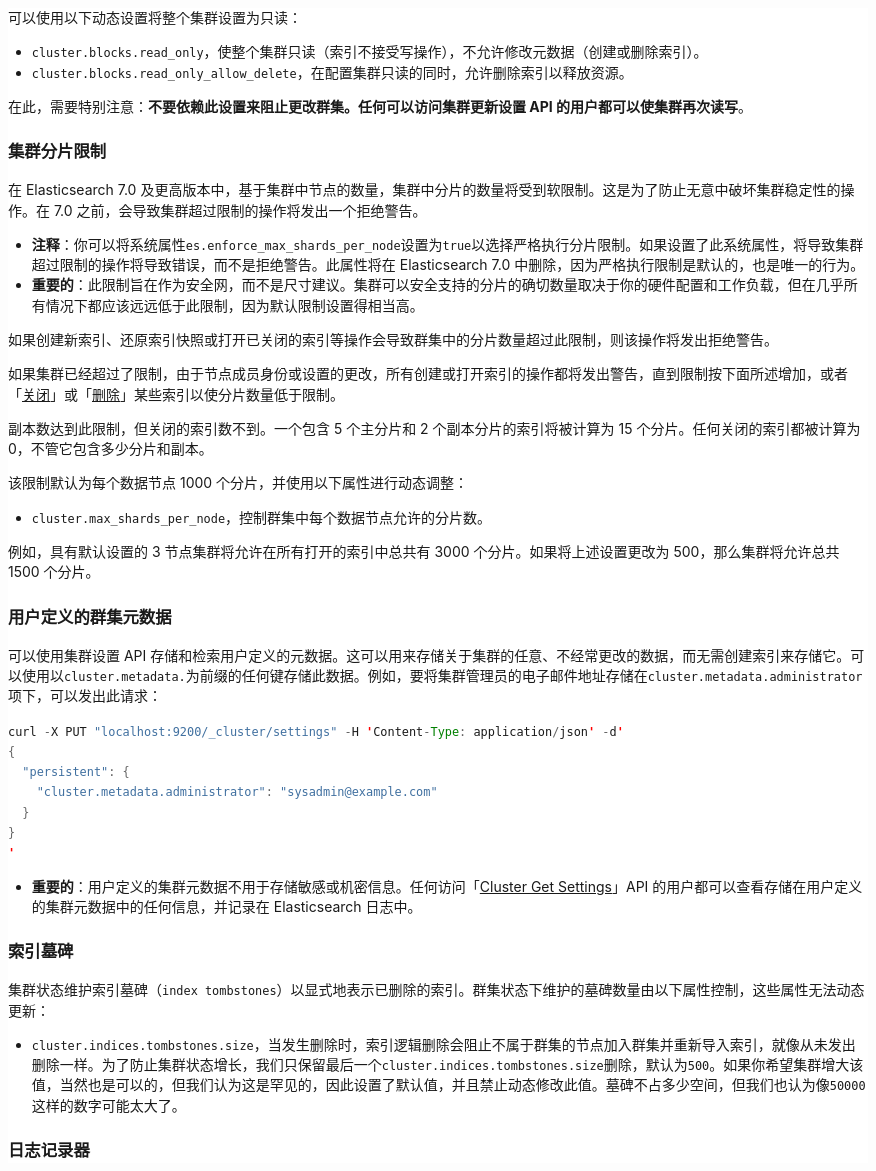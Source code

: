 可以使用以下动态设置将整个集群设置为只读：

- `cluster.blocks.read_only`，使整个集群只读（索引不接受写操作），不允许修改元数据（创建或删除索引）。
- `cluster.blocks.read_only_allow_delete`，在配置集群只读的同时，允许删除索引以释放资源。

在此，需要特别注意：**不要依赖此设置来阻止更改群集。任何可以访问集群更新设置 API 的用户都可以使集群再次读写**。

### 集群分片限制

在 Elasticsearch 7.0 及更高版本中，基于集群中节点的数量，集群中分片的数量将受到软限制。这是为了防止无意中破坏集群稳定性的操作。在 7.0 之前，会导致集群超过限制的操作将发出一个拒绝警告。

- **注释**：你可以将系统属性`es.enforce_max_shards_per_node`设置为`true`以选择严格执行分片限制。如果设置了此系统属性，将导致集群超过限制的操作将导致错误，而不是拒绝警告。此属性将在 Elasticsearch 7.0 中删除，因为严格执行限制是默认的，也是唯一的行为。
- **重要的**：此限制旨在作为安全网，而不是尺寸建议。集群可以安全支持的分片的确切数量取决于你的硬件配置和工作负载，但在几乎所有情况下都应该远远低于此限制，因为默认限制设置得相当高。

如果创建新索引、还原索引快照或打开已关闭的索引等操作会导致群集中的分片数量超过此限制，则该操作将发出拒绝警告。

如果集群已经超过了限制，由于节点成员身份或设置的更改，所有创建或打开索引的操作都将发出警告，直到限制按下面所述增加，或者「[关闭](https://www.elastic.co/guide/en/elasticsearch/reference/6.6/indices-open-close.html)」或「[删除](https://www.elastic.co/guide/en/elasticsearch/reference/6.6/indices-delete-index.html)」某些索引以使分片数量低于限制。

副本数达到此限制，但关闭的索引数不到。一个包含 5 个主分片和 2 个副本分片的索引将被计算为 15 个分片。任何关闭的索引都被计算为 0，不管它包含多少分片和副本。

该限制默认为每个数据节点 1000 个分片，并使用以下属性进行动态调整：

- `cluster.max_shards_per_node`，控制群集中每个数据节点允许的分片数。

例如，具有默认设置的 3 节点集群将允许在所有打开的索引中总共有 3000 个分片。如果将上述设置更改为 500，那么集群将允许总共 1500 个分片。

### 用户定义的群集元数据

可以使用集群设置 API 存储和检索用户定义的元数据。这可以用来存储关于集群的任意、不经常更改的数据，而无需创建索引来存储它。可以使用以`cluster.metadata.`为前缀的任何键存储此数据。例如，要将集群管理员的电子邮件地址存储在`cluster.metadata.administrator`项下，可以发出此请求：

```java
curl -X PUT "localhost:9200/_cluster/settings" -H 'Content-Type: application/json' -d'
{
  "persistent": {
    "cluster.metadata.administrator": "sysadmin@example.com"
  }
}
'
```

- **重要的**：用户定义的集群元数据不用于存储敏感或机密信息。任何访问「[Cluster Get Settings](https://www.elastic.co/guide/en/elasticsearch/reference/6.6/cluster-get-settings.html)」API 的用户都可以查看存储在用户定义的集群元数据中的任何信息，并记录在 Elasticsearch 日志中。

### 索引墓碑

集群状态维护索引墓碑（`index tombstones`）以显式地表示已删除的索引。群集状态下维护的墓碑数量由以下属性控制，这些属性无法动态更新：

- `cluster.indices.tombstones.size`，当发生删除时，索引逻辑删除会阻止不属于群集的节点加入群集并重新导入索引，就像从未发出删除一样。为了防止集群状态增长，我们只保留最后一个`cluster.indices.tombstones.size`删除，默认为`500`。如果你希望集群增大该值，当然也是可以的，但我们认为这是罕见的，因此设置了默认值，并且禁止动态修改此值。墓碑不占多少空间，但我们也认为像`50000`这样的数字可能太大了。

### 日志记录器
